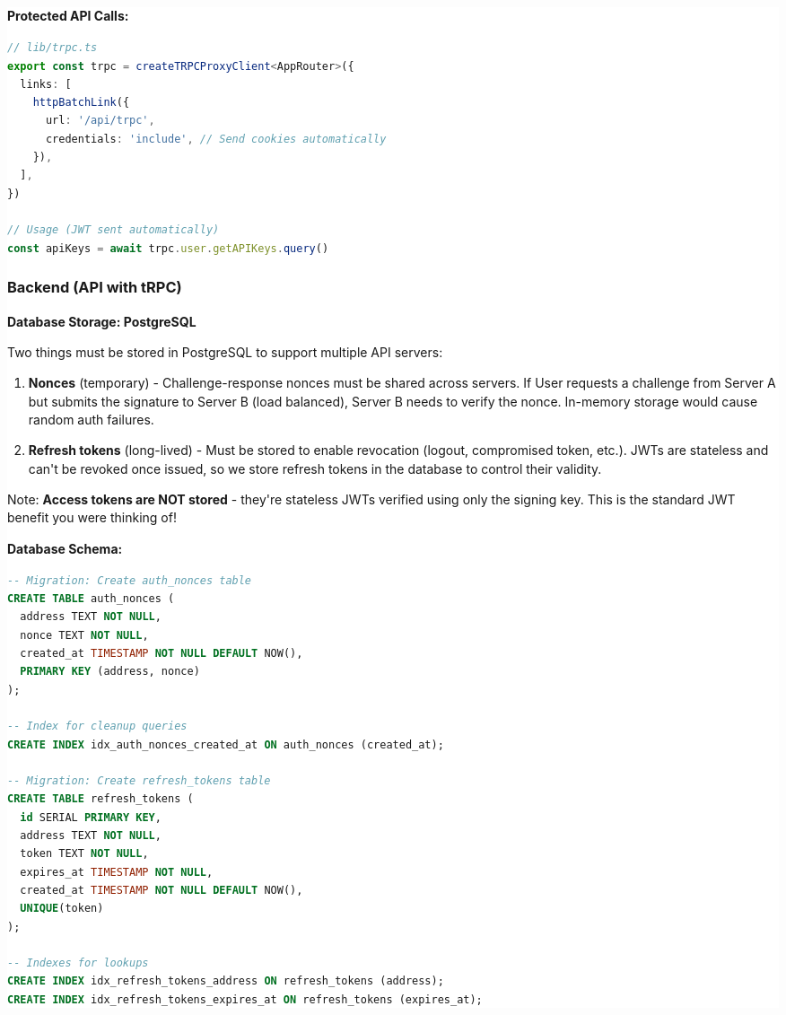 **Protected API Calls:**

```typescript
// lib/trpc.ts
export const trpc = createTRPCProxyClient<AppRouter>({
  links: [
    httpBatchLink({
      url: '/api/trpc',
      credentials: 'include', // Send cookies automatically
    }),
  ],
})

// Usage (JWT sent automatically)
const apiKeys = await trpc.user.getAPIKeys.query()
```

### Backend (API with tRPC)

**Database Storage: PostgreSQL**

Two things must be stored in PostgreSQL to support multiple API servers:

1. **Nonces** (temporary) - Challenge-response nonces must be shared across servers. If User requests a challenge from Server A but submits the signature to Server B (load balanced), Server B needs to verify the nonce. In-memory storage would cause random auth failures.

2. **Refresh tokens** (long-lived) - Must be stored to enable revocation (logout, compromised token, etc.). JWTs are stateless and can't be revoked once issued, so we store refresh tokens in the database to control their validity.

Note: **Access tokens are NOT stored** - they're stateless JWTs verified using only the signing key. This is the standard JWT benefit you were thinking of!

**Database Schema:**

```sql
-- Migration: Create auth_nonces table
CREATE TABLE auth_nonces (
  address TEXT NOT NULL,
  nonce TEXT NOT NULL,
  created_at TIMESTAMP NOT NULL DEFAULT NOW(),
  PRIMARY KEY (address, nonce)
);

-- Index for cleanup queries
CREATE INDEX idx_auth_nonces_created_at ON auth_nonces (created_at);

-- Migration: Create refresh_tokens table
CREATE TABLE refresh_tokens (
  id SERIAL PRIMARY KEY,
  address TEXT NOT NULL,
  token TEXT NOT NULL,
  expires_at TIMESTAMP NOT NULL,
  created_at TIMESTAMP NOT NULL DEFAULT NOW(),
  UNIQUE(token)
);

-- Indexes for lookups
CREATE INDEX idx_refresh_tokens_address ON refresh_tokens (address);
CREATE INDEX idx_refresh_tokens_expires_at ON refresh_tokens (expires_at);
```
